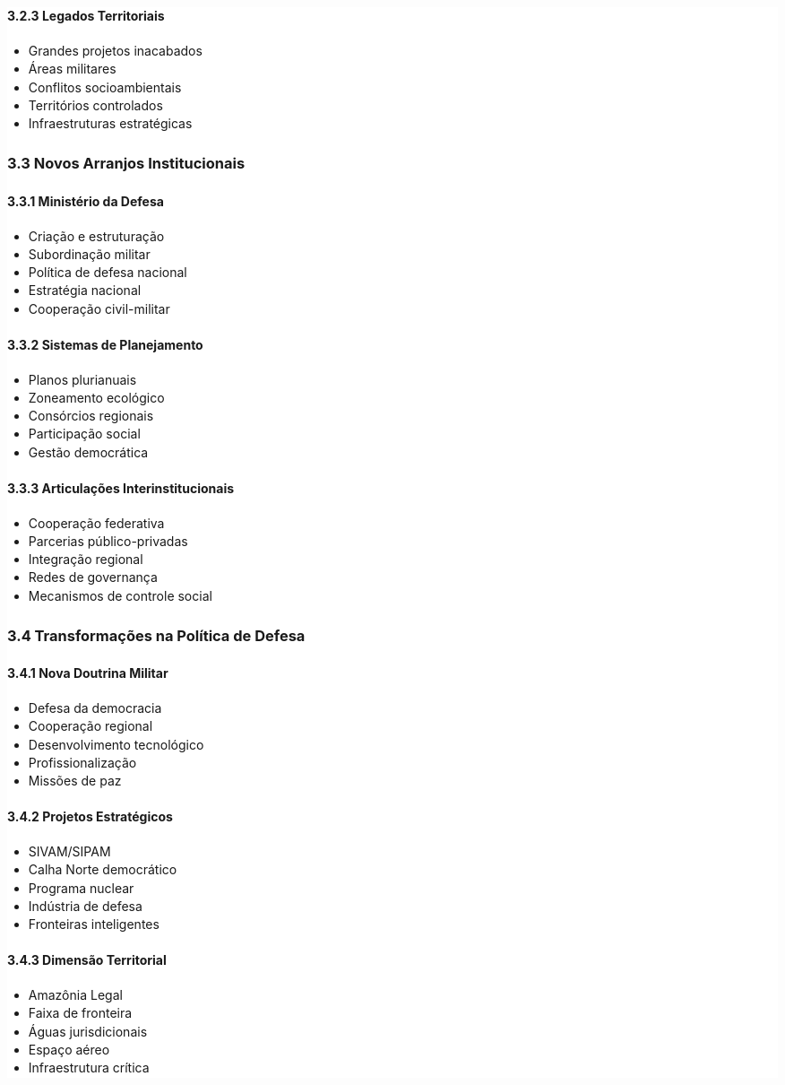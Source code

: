 #### 3.2.3 Legados Territoriais
- Grandes projetos inacabados
- Áreas militares
- Conflitos socioambientais
- Territórios controlados
- Infraestruturas estratégicas

### 3.3 Novos Arranjos Institucionais

#### 3.3.1 Ministério da Defesa
- Criação e estruturação
- Subordinação militar
- Política de defesa nacional
- Estratégia nacional
- Cooperação civil-militar

#### 3.3.2 Sistemas de Planejamento
- Planos plurianuais
- Zoneamento ecológico
- Consórcios regionais
- Participação social
- Gestão democrática

#### 3.3.3 Articulações Interinstitucionais
- Cooperação federativa
- Parcerias público-privadas
- Integração regional
- Redes de governança
- Mecanismos de controle social

### 3.4 Transformações na Política de Defesa

#### 3.4.1 Nova Doutrina Militar
- Defesa da democracia
- Cooperação regional
- Desenvolvimento tecnológico
- Profissionalização
- Missões de paz

#### 3.4.2 Projetos Estratégicos
- SIVAM/SIPAM
- Calha Norte democrático
- Programa nuclear
- Indústria de defesa
- Fronteiras inteligentes

#### 3.4.3 Dimensão Territorial
- Amazônia Legal
- Faixa de fronteira
- Águas jurisdicionais
- Espaço aéreo
- Infraestrutura crítica
